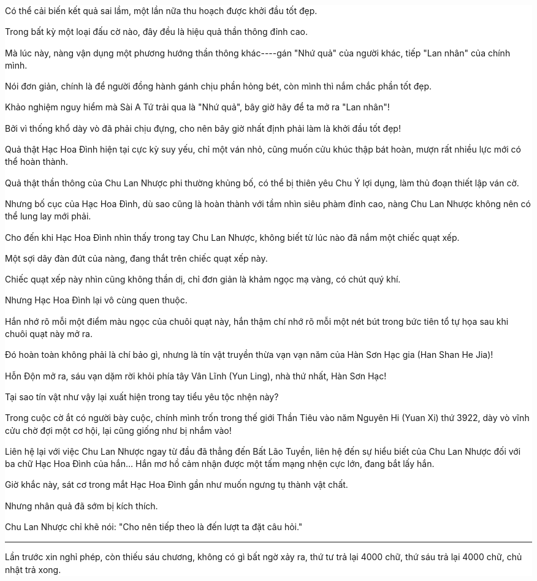 Có thể cải biến kết quả sai lầm, một lần nữa thu hoạch được khởi đầu tốt đẹp.

Trong bất kỳ một loại đấu cờ nào, đây đều là hiệu quả thần thông đỉnh cao.

Mà lúc này, nàng vận dụng một phương hướng thần thông khác----gán "Nhứ quả" của người khác, tiếp "Lan nhân" của chính mình.

Nói đơn giản, chính là để người đồng hành gánh chịu phần hỏng bét, còn mình thì nắm chắc phần tốt đẹp.

Khảo nghiệm nguy hiểm mà Sài A Tứ trải qua là "Nhứ quả", bây giờ hãy để ta mở ra "Lan nhân"!

Bởi vì thống khổ dày vò đã phải chịu đựng, cho nên bây giờ nhất định phải làm là khởi đầu tốt đẹp!

Quả thật Hạc Hoa Đình hiện tại cực kỳ suy yếu, chỉ một ván nhỏ, cũng muốn cửu khúc thập bát hoàn, mượn rất nhiều lực mới có thể hoàn thành.

Quả thật thần thông của Chu Lan Nhược phi thường khủng bố, có thể bị thiên yêu Chu Ý lợi dụng, làm thủ đoạn thiết lập ván cờ.

Nhưng bố cục của Hạc Hoa Đình, dù sao cũng là hoàn thành với tầm nhìn siêu phàm đỉnh cao, nàng Chu Lan Nhược không nên có thể lung lay mới phải.

Cho đến khi Hạc Hoa Đình nhìn thấy trong tay Chu Lan Nhược, không biết từ lúc nào đã nắm một chiếc quạt xếp.

Một sợi dây đàn đứt của nàng, đang thắt trên chiếc quạt xếp này.

Chiếc quạt xếp này nhìn cũng không thần dị, chỉ đơn giản là khảm ngọc mạ vàng, có chút quý khí.

Nhưng Hạc Hoa Đình lại vô cùng quen thuộc.

Hắn nhớ rõ mỗi một điểm màu ngọc của chuôi quạt này, hắn thậm chí nhớ rõ mỗi một nét bút trong bức tiên tổ tự họa sau khi chuôi quạt này mở ra.

Đó hoàn toàn không phải là chí bảo gì, nhưng là tín vật truyền thừa vạn vạn năm của Hàn Sơn Hạc gia (Han Shan He Jia)!

Hỗn Độn mở ra, sáu vạn dặm rời khỏi phía tây Vân Lĩnh (Yun Ling), nhà thứ nhất, Hàn Sơn Hạc!

Tại sao tín vật như vậy lại xuất hiện trong tay tiểu yêu tộc nhện này?

Trong cuộc cờ ắt có người bày cuộc, chính mình trốn trong thế giới Thần Tiêu vào năm Nguyên Hi (Yuan Xi) thứ 3922, dày vò vĩnh cửu chờ đợi một cơ hội, lại cũng giống như bị nhắm vào!

Liên hệ lại với việc Chu Lan Nhược ngay từ đầu đã thẳng đến Bất Lão Tuyền, liên hệ đến sự hiểu biết của Chu Lan Nhược đối với ba chữ Hạc Hoa Đình của hắn... Hắn mơ hồ cảm nhận được một tấm mạng nhện cực lớn, đang bắt lấy hắn.

Giờ khắc này, sát cơ trong mắt Hạc Hoa Đình gần như muốn ngưng tụ thành vật chất.

Nhưng nhân quả đã sớm bị kích thích.

Chu Lan Nhược chỉ khẽ nói: "Cho nên tiếp theo là đến lượt ta đặt câu hỏi."

--------------

Lần trước xin nghỉ phép, còn thiếu sáu chương, không có gì bất ngờ xảy ra, thứ tư trả lại 4000 chữ, thứ sáu trả lại 4000 chữ, chủ nhật trả xong.